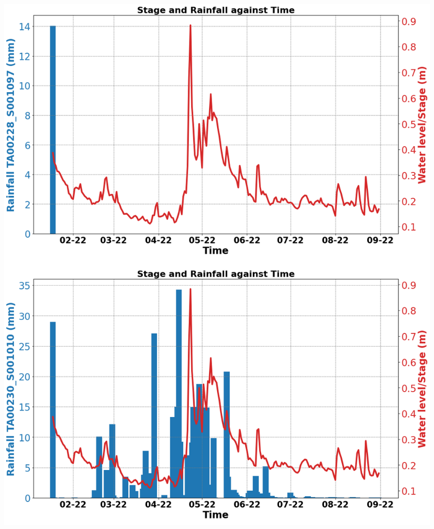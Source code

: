 


    
![png](water_level_pipeline_files/water_level_pipeline_15_19.png)
    



    
![png](water_level_pipeline_files/water_level_pipeline_15_20.png)
    